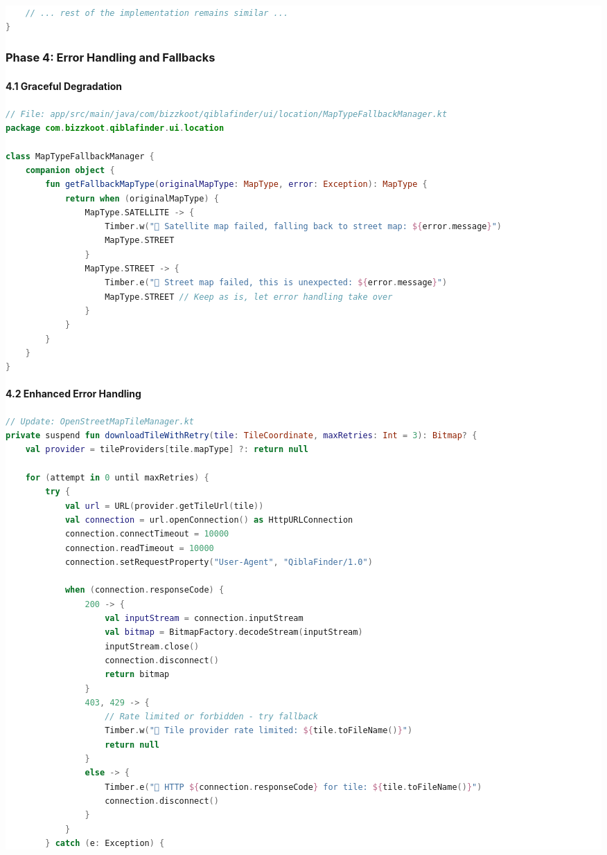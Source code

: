 ```kotlin
    // ... rest of the implementation remains similar ...
}
```

### Phase 4: Error Handling and Fallbacks

#### 4.1 Graceful Degradation
```kotlin
// File: app/src/main/java/com/bizzkoot/qiblafinder/ui/location/MapTypeFallbackManager.kt
package com.bizzkoot.qiblafinder.ui.location

class MapTypeFallbackManager {
    companion object {
        fun getFallbackMapType(originalMapType: MapType, error: Exception): MapType {
            return when (originalMapType) {
                MapType.SATELLITE -> {
                    Timber.w("📍 Satellite map failed, falling back to street map: ${error.message}")
                    MapType.STREET
                }
                MapType.STREET -> {
                    Timber.e("📍 Street map failed, this is unexpected: ${error.message}")
                    MapType.STREET // Keep as is, let error handling take over
                }
            }
        }
    }
}
```

#### 4.2 Enhanced Error Handling
```kotlin
// Update: OpenStreetMapTileManager.kt
private suspend fun downloadTileWithRetry(tile: TileCoordinate, maxRetries: Int = 3): Bitmap? {
    val provider = tileProviders[tile.mapType] ?: return null
    
    for (attempt in 0 until maxRetries) {
        try {
            val url = URL(provider.getTileUrl(tile))
            val connection = url.openConnection() as HttpURLConnection
            connection.connectTimeout = 10000
            connection.readTimeout = 10000
            connection.setRequestProperty("User-Agent", "QiblaFinder/1.0")
            
            when (connection.responseCode) {
                200 -> {
                    val inputStream = connection.inputStream
                    val bitmap = BitmapFactory.decodeStream(inputStream)
                    inputStream.close()
                    connection.disconnect()
                    return bitmap
                }
                403, 429 -> {
                    // Rate limited or forbidden - try fallback
                    Timber.w("📍 Tile provider rate limited: ${tile.toFileName()}")
                    return null
                }
                else -> {
                    Timber.e("📍 HTTP ${connection.responseCode} for tile: ${tile.toFileName()}")
                    connection.disconnect()
                }
            }
        } catch (e: Exception) {
```